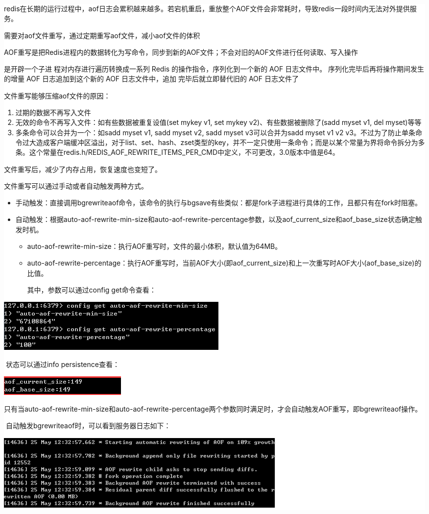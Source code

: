 redis在长期的运行过程中，aof日志会累积越来越多。若宕机重启，重放整个AOF文件会非常耗时，导致redis一段时间内无法对外提供服务。

需要对aof文件重写，通过定期重写aof文件，减小aof文件的体积

AOF重写是把Redis进程内的数据转化为写命令，同步到新的AOF文件；不会对旧的AOF文件进行任何读取、写入操作

是开辟一个子进 程对内存进行遍历转换成一系列 Redis 的操作指令，序列化到一个新的 AOF 日志文件中。 序列化完毕后再将操作期间发生的增量 AOF 日志追加到这个新的 AOF 日志文件中，追加 完毕后就立即替代旧的 AOF 日志文件了

文件重写能够压缩aof文件的原因：

1. 过期的数据不再写入文件
2. 无效的命令不再写入文件：如有些数据被重复设值(set mykey v1, set mykey v2)、有些数据被删除了(sadd myset v1, del myset)等等
3. 多条命令可以合并为一个：如sadd myset v1, sadd myset v2, sadd myset v3可以合并为sadd myset v1 v2 v3。不过为了防止单条命令过大造成客户端缓冲区溢出，对于list、set、hash、zset类型的key，并不一定只使用一条命令；而是以某个常量为界将命令拆分为多条。这个常量在redis.h/REDIS_AOF_REWRITE_ITEMS_PER_CMD中定义，不可更改，3.0版本中值是64。

文件重写后，减少了内存占用，恢复速度也变短了。

文件重写可以通过手动或者自动触发两种方式。

- 手动触发：直接调用bgrewriteaof命令，该命令的执行与bgsave有些类似：都是fork子进程进行具体的工作，且都只有在fork时阻塞。

- 自动触发：根据auto-aof-rewrite-min-size和auto-aof-rewrite-percentage参数，以及aof_current_size和aof_base_size状态确定触发时机。

  - auto-aof-rewrite-min-size：执行AOF重写时，文件的最小体积，默认值为64MB。

  - auto-aof-rewrite-percentage：执行AOF重写时，当前AOF大小(即aof_current_size)和上一次重写时AOF大小(aof_base_size)的比值。

    其中，参数可以通过config get命令查看：

![img](redistheory.assets/1174710-20180605091826619-1149439298.png)

​			状态可以通过info persistence查看：

![img](redistheory.assets/1174710-20180605091913978-93129453.png)

​			只有当auto-aof-rewrite-min-size和auto-aof-rewrite-percentage两个参数同时满足时，才会自动触发AOF重写，即bgrewriteaof操作。

​			自动触发bgrewriteaof时，可以看到服务器日志如下：

![img](redistheory.assets/1174710-20180605091932313-1279644027.png)
